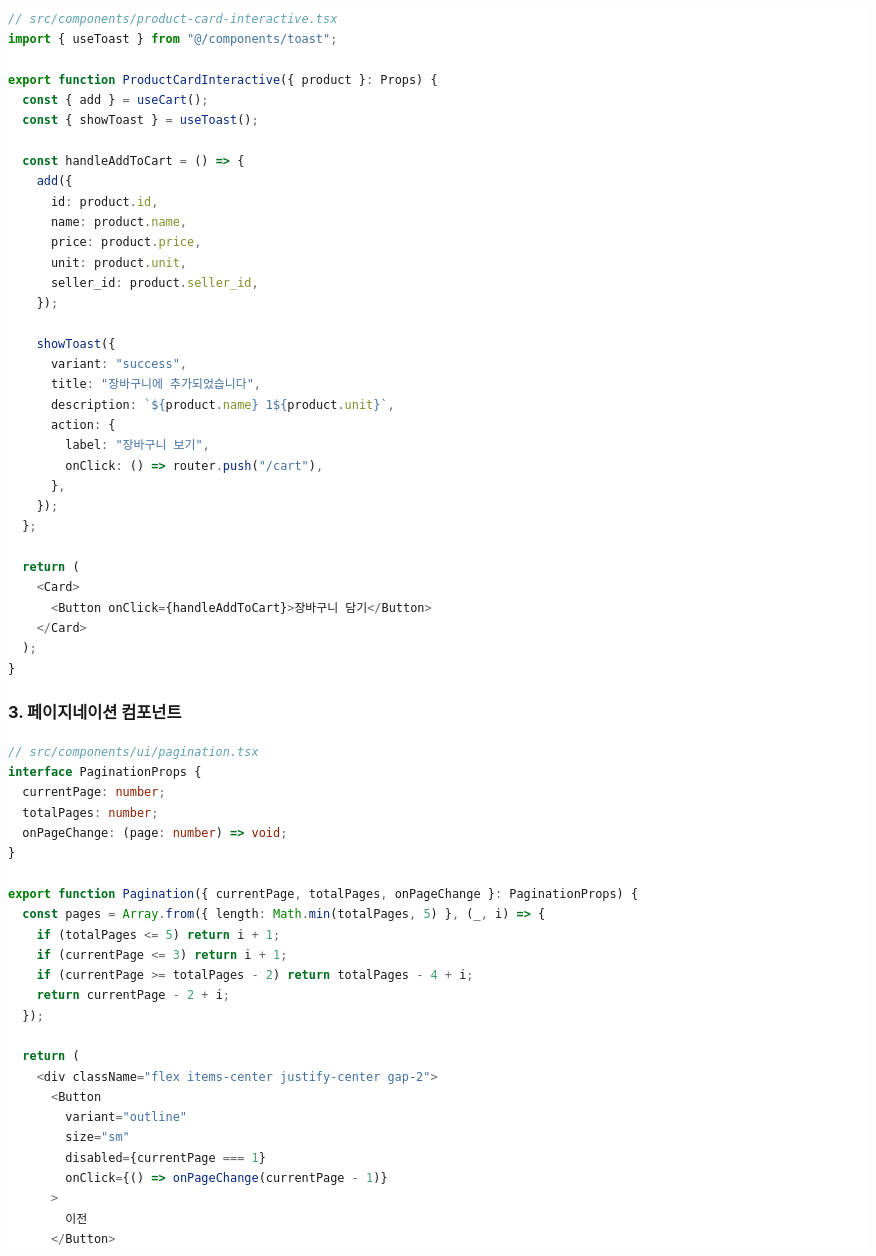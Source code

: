```typescript
// src/components/product-card-interactive.tsx
import { useToast } from "@/components/toast";

export function ProductCardInteractive({ product }: Props) {
  const { add } = useCart();
  const { showToast } = useToast();

  const handleAddToCart = () => {
    add({
      id: product.id,
      name: product.name,
      price: product.price,
      unit: product.unit,
      seller_id: product.seller_id,
    });

    showToast({
      variant: "success",
      title: "장바구니에 추가되었습니다",
      description: `${product.name} 1${product.unit}`,
      action: {
        label: "장바구니 보기",
        onClick: () => router.push("/cart"),
      },
    });
  };

  return (
    <Card>
      <Button onClick={handleAddToCart}>장바구니 담기</Button>
    </Card>
  );
}
```

### 3. 페이지네이션 컴포넌트

```typescript
// src/components/ui/pagination.tsx
interface PaginationProps {
  currentPage: number;
  totalPages: number;
  onPageChange: (page: number) => void;
}

export function Pagination({ currentPage, totalPages, onPageChange }: PaginationProps) {
  const pages = Array.from({ length: Math.min(totalPages, 5) }, (_, i) => {
    if (totalPages <= 5) return i + 1;
    if (currentPage <= 3) return i + 1;
    if (currentPage >= totalPages - 2) return totalPages - 4 + i;
    return currentPage - 2 + i;
  });

  return (
    <div className="flex items-center justify-center gap-2">
      <Button
        variant="outline"
        size="sm"
        disabled={currentPage === 1}
        onClick={() => onPageChange(currentPage - 1)}
      >
        이전
      </Button>
```